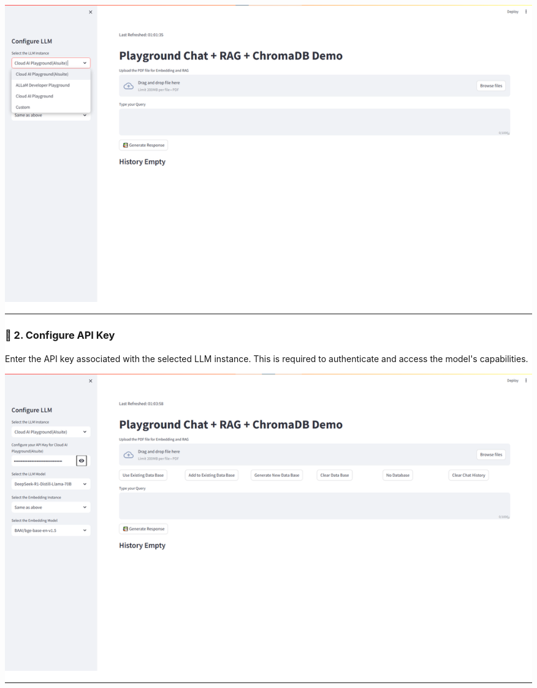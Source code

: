 ![N|Solid](./images/SelectLLMInstance.png)

---

### 🔐 2. Configure API Key

Enter the API key associated with the selected LLM instance. This is required to authenticate and access the model's capabilities.

![N|Solid](./images/ConfigureLLMAPIKey.png)

---